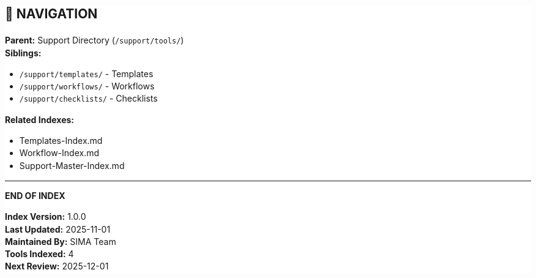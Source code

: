 
## 🔗 NAVIGATION

**Parent:** Support Directory (`/support/tools/`)  
**Siblings:**  
- `/support/templates/` - Templates  
- `/support/workflows/` - Workflows  
- `/support/checklists/` - Checklists  

**Related Indexes:**
- Templates-Index.md
- Workflow-Index.md
- Support-Master-Index.md

---

**END OF INDEX**

**Index Version:** 1.0.0  
**Last Updated:** 2025-11-01  
**Maintained By:** SIMA Team  
**Tools Indexed:** 4  
**Next Review:** 2025-12-01